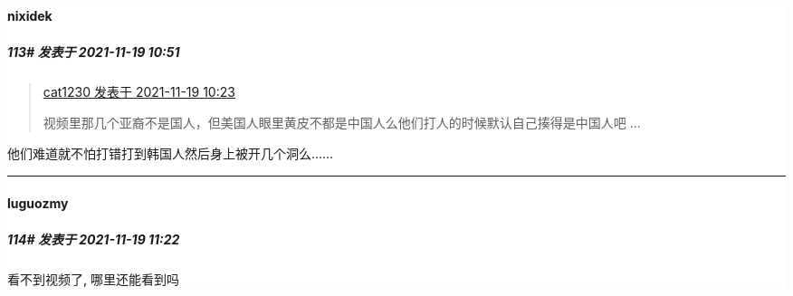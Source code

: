 ####  nixidek  
##### 113#       发表于 2021-11-19 10:51

<blockquote><a href="httphttps://bbs.saraba1st.com/2b/forum.php?mod=redirect&amp;goto=findpost&amp;pid=53606188&amp;ptid=2038267" target="_blank">cat1230 发表于 2021-11-19 10:23</a>

视频里那几个亚裔不是国人，但美国人眼里黄皮不都是中国人么他们打人的时候默认自己揍得是中国人吧 ...</blockquote>
他们难道就不怕打错打到韩国人然后身上被开几个洞么……



*****

####  luguozmy  
##### 114#       发表于 2021-11-19 11:22

看不到视频了, 哪里还能看到吗

